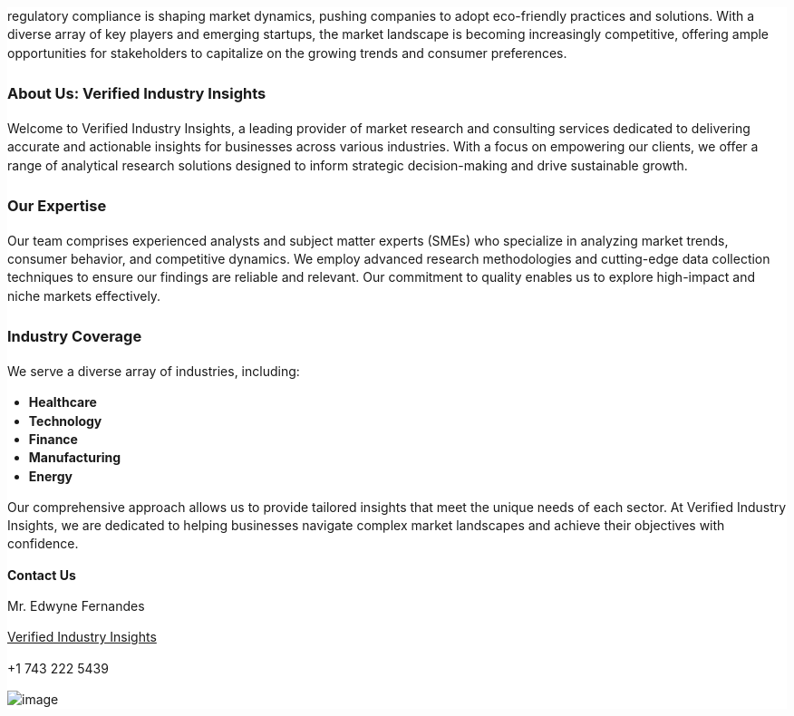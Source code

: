 regulatory compliance is shaping market dynamics, pushing companies to adopt eco-friendly practices and solutions. With a diverse array of key players and emerging startups, the market landscape is becoming increasingly competitive, offering ample opportunities for stakeholders to capitalize on the growing trends and consumer preferences.</p><h3>About Us: Verified Industry Insights</h3><p>Welcome to Verified Industry Insights, a leading provider of market research and consulting services dedicated to delivering accurate and actionable insights for businesses across various industries. With a focus on empowering our clients, we offer a range of analytical research solutions designed to inform strategic decision-making and drive sustainable growth.</p><h3>Our Expertise</h3><p>Our team comprises experienced analysts and subject matter experts (SMEs) who specialize in analyzing market trends, consumer behavior, and competitive dynamics. We employ advanced research methodologies and cutting-edge data collection techniques to ensure our findings are reliable and relevant. Our commitment to quality enables us to explore high-impact and niche markets effectively.</p><h3>Industry Coverage</h3><p>We serve a diverse array of industries, including:</p><ul><li><strong>Healthcare</strong></li><li><strong>Technology</strong></li><li><strong>Finance</strong></li><li><strong>Manufacturing</strong></li><li><strong>Energy</strong></li></ul><p>Our comprehensive approach allows us to provide tailored insights that meet the unique needs of each sector. At Verified Industry Insights, we are dedicated to helping businesses navigate complex market landscapes and achieve their objectives with confidence.</p><p><strong>Contact Us</strong></p><p>Mr. Edwyne Fernandes</p><p><a href="https://www.verifiedindustryinsights.com/">Verified Industry Insights</a></p><p>+1 743 222 5439</p>
![image](https://github.com/user-attachments/assets/a8f1b194-1922-448e-ad89-18dc83bece0e)
